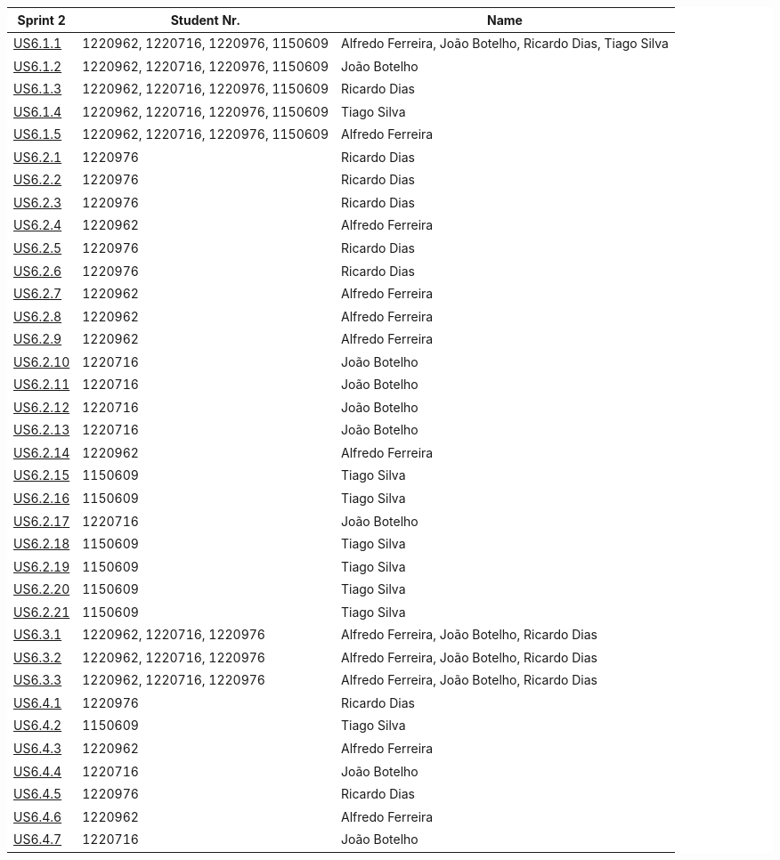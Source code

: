 | Sprint 2                          | Student Nr. | Name |
| --------------------------------- | ----------- | ---- |
| [US6.1.1](sprint2/us6.1.1/readme.md) | 1220962, 1220716, 1220976, 1150609 | Alfredo Ferreira, João Botelho, Ricardo Dias, Tiago Silva |
| [US6.1.2](sprint2/us6.1.2/readme.md) | 1220962, 1220716, 1220976, 1150609 | João Botelho |
| [US6.1.3](sprint2/us6.1.3/readme.md) | 1220962, 1220716, 1220976, 1150609 | Ricardo Dias |
| [US6.1.4](sprint2/us6.1.4/readme.md) | 1220962, 1220716, 1220976, 1150609 | Tiago Silva |
| [US6.1.5](sprint2/us6.1.5/readme.md) | 1220962, 1220716, 1220976, 1150609 | Alfredo Ferreira |
| [US6.2.1](sprint2/us6.2.1/readme.md) | 1220976      | Ricardo Dias |
| [US6.2.2](sprint2/us6.2.2/readme.md) | 1220976      | Ricardo Dias |
| [US6.2.3](sprint2/us6.2.3/readme.md) | 1220976      | Ricardo Dias |
| [US6.2.4](sprint2/us6.2.4/readme.md) | 1220962      | Alfredo Ferreira |
| [US6.2.5](sprint2/us6.2.5/readme.md) | 1220976      | Ricardo Dias |
| [US6.2.6](sprint2/us6.2.6/readme.md) | 1220976      | Ricardo Dias |
| [US6.2.7](sprint2/us6.2.7/readme.md) | 1220962      | Alfredo Ferreira |
| [US6.2.8](sprint2/us6.2.8/readme.md) | 1220962      | Alfredo Ferreira |
| [US6.2.9](sprint2/us6.2.9/readme.md) | 1220962      | Alfredo Ferreira |
| [US6.2.10](sprint2/us6.2.10/readme.md) | 1220716      | João Botelho |
| [US6.2.11](sprint2/us6.2.11/readme.md) | 1220716      | João Botelho |
| [US6.2.12](sprint2/us6.2.12/readme.md) | 1220716      | João Botelho |
| [US6.2.13](sprint2/us6.2.13/readme.md) | 1220716      | João Botelho |
| [US6.2.14](sprint2/us6.2.14/readme.md) | 1220962      | Alfredo Ferreira |
| [US6.2.15](sprint2/us6.2.15/readme.md) | 1150609      | Tiago Silva |
| [US6.2.16](sprint2/us6.2.16/readme.md) | 1150609      | Tiago Silva |
| [US6.2.17](sprint2/us6.2.17/readme.md) | 1220716      | João Botelho |
| [US6.2.18](sprint2/us6.2.18/readme.md) | 1150609      | Tiago Silva |
| [US6.2.19](sprint2/us6.2.19/readme.md) | 1150609      | Tiago Silva |
| [US6.2.20](sprint2/us6.2.20/readme.md) | 1150609      | Tiago Silva |
| [US6.2.21](sprint2/us6.2.21/readme.md) | 1150609      | Tiago Silva |
| [US6.3.1](sprint2/us6.3.1/readme.md) | 1220962, 1220716, 1220976 | Alfredo Ferreira, João Botelho, Ricardo Dias |
| [US6.3.2](sprint2/us6.3.2/readme.md) | 1220962, 1220716, 1220976 | Alfredo Ferreira, João Botelho, Ricardo Dias |
| [US6.3.3](sprint2/us6.3.3/readme.md) | 1220962, 1220716, 1220976 | Alfredo Ferreira, João Botelho, Ricardo Dias |
| [US6.4.1](sprint2/us6.4.1/readme.md) | 1220976      | Ricardo Dias |
| [US6.4.2](sprint2/us6.4.2/readme.md) | 1150609      | Tiago Silva |
| [US6.4.3](sprint2/us6.4.3/readme.md) | 1220962      | Alfredo Ferreira |
| [US6.4.4](sprint2/us6.4.4/readme.md) | 1220716      | João Botelho |
| [US6.4.5](sprint2/us6.4.5/readme.md) | 1220976      | Ricardo Dias |
| [US6.4.6](sprint2/us6.4.6/readme.md) | 1220962      | Alfredo Ferreira |
| [US6.4.7](sprint2/us6.4.7/readme.md) | 1220716      | João Botelho |